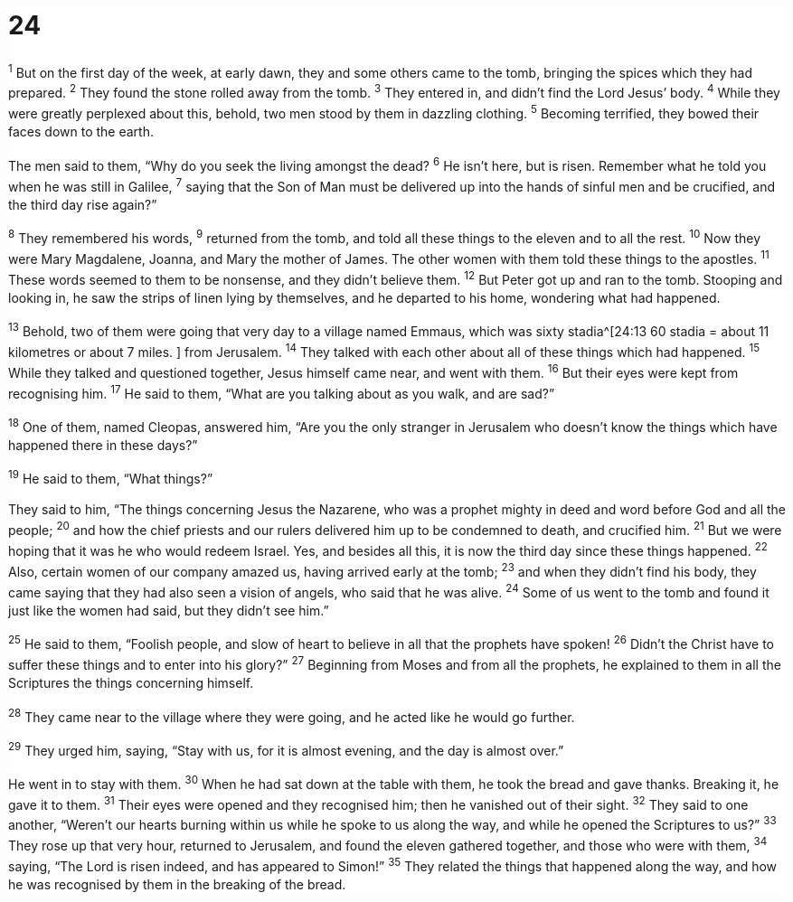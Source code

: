 # 24 
<sup>1</sup> But on the first day of the week, at early dawn, they and some others came to the tomb, bringing the spices which they had prepared. <sup>2</sup> They found the stone rolled away from the tomb. <sup>3</sup> They entered in, and didn’t find the Lord Jesus’ body. <sup>4</sup> While they were greatly perplexed about this, behold, two men stood by them in dazzling clothing. <sup>5</sup> Becoming terrified, they bowed their faces down to the earth. 

The men said to them, “Why do you seek the living amongst the dead? <sup>6</sup> He isn’t here, but is risen. Remember what he told you when he was still in Galilee, <sup>7</sup> saying that the Son of Man must be delivered up into the hands of sinful men and be crucified, and the third day rise again?” 

<sup>8</sup> They remembered his words, <sup>9</sup> returned from the tomb, and told all these things to the eleven and to all the rest. <sup>10</sup> Now they were Mary Magdalene, Joanna, and Mary the mother of James. The other women with them told these things to the apostles. <sup>11</sup> These words seemed to them to be nonsense, and they didn’t believe them. <sup>12</sup> But Peter got up and ran to the tomb. Stooping and looking in, he saw the strips of linen lying by themselves, and he departed to his home, wondering what had happened. 

<sup>13</sup> Behold, two of them were going that very day to a village named Emmaus, which was sixty stadia^[24:13 60 stadia = about 11 kilometres or about 7 miles. ] from Jerusalem. <sup>14</sup> They talked with each other about all of these things which had happened. <sup>15</sup> While they talked and questioned together, Jesus himself came near, and went with them. <sup>16</sup> But their eyes were kept from recognising him. <sup>17</sup> He said to them, “What are you talking about as you walk, and are sad?” 


<sup>18</sup> One of them, named Cleopas, answered him, “Are you the only stranger in Jerusalem who doesn’t know the things which have happened there in these days?” 

<sup>19</sup> He said to them, “What things?” 

They said to him, “The things concerning Jesus the Nazarene, who was a prophet mighty in deed and word before God and all the people; <sup>20</sup> and how the chief priests and our rulers delivered him up to be condemned to death, and crucified him. <sup>21</sup> But we were hoping that it was he who would redeem Israel. Yes, and besides all this, it is now the third day since these things happened. <sup>22</sup> Also, certain women of our company amazed us, having arrived early at the tomb; <sup>23</sup> and when they didn’t find his body, they came saying that they had also seen a vision of angels, who said that he was alive. <sup>24</sup> Some of us went to the tomb and found it just like the women had said, but they didn’t see him.” 

<sup>25</sup> He said to them, “Foolish people, and slow of heart to believe in all that the prophets have spoken! <sup>26</sup> Didn’t the Christ have to suffer these things and to enter into his glory?” <sup>27</sup> Beginning from Moses and from all the prophets, he explained to them in all the Scriptures the things concerning himself. 

<sup>28</sup> They came near to the village where they were going, and he acted like he would go further. 

<sup>29</sup> They urged him, saying, “Stay with us, for it is almost evening, and the day is almost over.” 

He went in to stay with them. <sup>30</sup> When he had sat down at the table with them, he took the bread and gave thanks. Breaking it, he gave it to them. <sup>31</sup> Their eyes were opened and they recognised him; then he vanished out of their sight. <sup>32</sup> They said to one another, “Weren’t our hearts burning within us while he spoke to us along the way, and while he opened the Scriptures to us?” <sup>33</sup> They rose up that very hour, returned to Jerusalem, and found the eleven gathered together, and those who were with them, <sup>34</sup> saying, “The Lord is risen indeed, and has appeared to Simon!” <sup>35</sup> They related the things that happened along the way, and how he was recognised by them in the breaking of the bread. 
